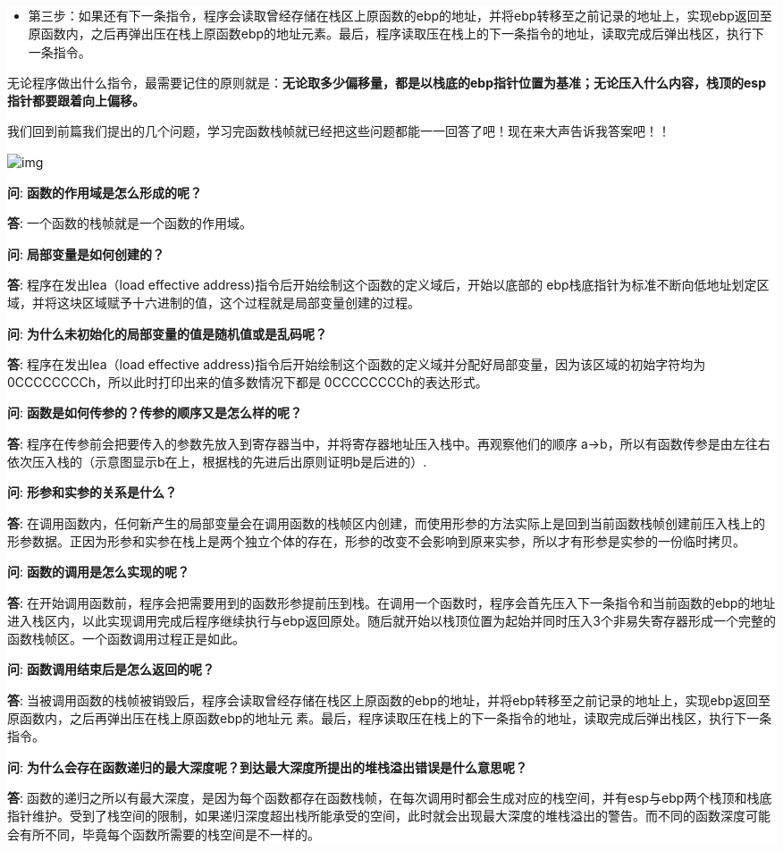 - 第三步：如果还有下一条指令，程序会读取曾经存储在栈区上原函数的ebp的地址，并将ebp转移至之前记录的地址上，实现ebp返回至原函数内，之后再弹出压在栈上原函数ebp的地址元素。最后，程序读取压在栈上的下一条指令的地址，读取完成后弹出栈区，执行下一条指令。

  

无论程序做出什么指令，最需要记住的原则就是：**无论取多少偏移量，都是以栈底的ebp指针位置为基准；无论压入什么内容，栈顶的esp指针都要跟着向上偏移。**











我们回到前篇我们提出的几个问题，学习完函数栈帧就已经把这些问题都能一一回答了吧！现在来大声告诉我答案吧！！

![img](https://mmbiz.qpic.cn/mmbiz_png/CbEvhd1Z6nSIufK4pd8YVX9fe8rLYlicKn1nvPKG3Lka9xF1SibZAlwBdmPRHjzofNZQgQxic67Zd45TctXGVszYA/640?wx_fmt=png)



**问**: **函数的作用域是怎么形成的呢？**

**答**: 一个函数的栈帧就是一个函数的作用域。



**问**: **局部变量是如何创建的？**

**答**: 程序在发出lea（load effective address)指令后开始绘制这个函数的定义域后，开始以底部的 ebp栈底指针为标准不断向低地址划定区域，并将这块区域赋予十六进制的值，这个过程就是局部变量创建的过程。



**问**: **为什么未初始化的局部变量的值是随机值或是乱码呢？**

**答**: 程序在发出lea（load effective address)指令后开始绘制这个函数的定义域并分配好局部变量，因为该区域的初始字符均为0CCCCCCCCh，所以此时打印出来的值多数情况下都是 0CCCCCCCCh的表达形式。



**问**: **函数是如何传参的？传参的顺序又是怎么样的呢？**

**答**: 程序在传参前会把要传入的参数先放入到寄存器当中，并将寄存器地址压入栈中。再观察他们的顺序 a->b，所以有函数传参是由左往右依次压入栈的（示意图显示b在上，根据栈的先进后出原则证明b是后进的）.



**问**: **形参和实参的关系是什么？**

**答**: 在调用函数内，任何新产生的局部变量会在调用函数的栈帧区内创建，而使用形参的方法实际上是回到当前函数栈帧创建前压入栈上的形参数据。正因为形参和实参在栈上是两个独立个体的存在，形参的改变不会影响到原来实参，所以才有形参是实参的一份临时拷贝。



**问**: **函数的调用是怎么实现的呢？**

**答**: 在开始调用函数前，程序会把需要用到的函数形参提前压到栈。在调用一个函数时，程序会首先压入下一条指令和当前函数的ebp的地址进入栈区内，以此实现调用完成后程序继续执行与ebp返回原处。随后就开始以栈顶位置为起始并同时压入3个非易失寄存器形成一个完整的函数栈帧区。一个函数调用过程正是如此。



**问**: **函数调用结束后是怎么返回的呢？**

**答**: 当被调用函数的栈帧被销毁后，程序会读取曾经存储在栈区上原函数的ebp的地址，并将ebp转移至之前记录的地址上，实现ebp返回至原函数内，之后再弹出压在栈上原函数ebp的地址元 素。最后，程序读取压在栈上的下一条指令的地址，读取完成后弹出栈区，执行下一条指令。



**问**: **为什么会存在函数递归的最大深度呢？到达最大深度所提出的堆栈溢出错误是什么意思呢？**

**答**: 函数的递归之所以有最大深度，是因为每个函数都存在函数栈帧，在每次调用时都会生成对应的栈空间，并有esp与ebp两个栈顶和栈底指针维护。受到了栈空间的限制，如果递归深度超出栈所能承受的空间，此时就会出现最大深度的堆栈溢出的警告。而不同的函数深度可能会有所不同，毕竟每个函数所需要的栈空间是不一样的。





